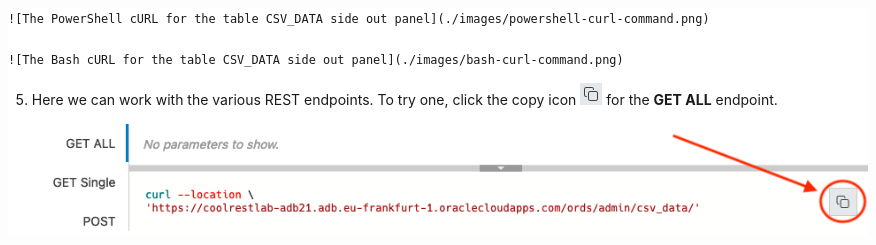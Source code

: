     ![The PowerShell cURL for the table CSV_DATA side out panel](./images/powershell-curl-command.png)

    ![The Bash cURL for the table CSV_DATA side out panel](./images/bash-curl-command.png)

5. Here we can work with the various REST endpoints. To try one, click the copy icon ![copy icon](./images/copy-icon.png) for the **GET ALL** endpoint.

    ![Click the copy icon for GET ALL](./images/copy-curl-command-action.png)
